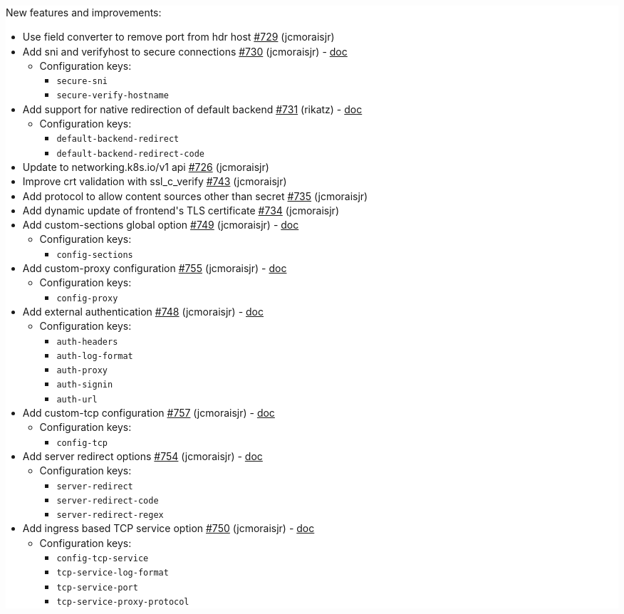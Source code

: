 New features and improvements:

* Use field converter to remove port from hdr host [#729](https://github.com/jcmoraisjr/haproxy-ingress/pull/729) (jcmoraisjr)
* Add sni and verifyhost to secure connections [#730](https://github.com/jcmoraisjr/haproxy-ingress/pull/730) (jcmoraisjr) - [doc](https://haproxy-ingress.github.io/v0.13/docs/configuration/keys/#secure-backend)
  * Configuration keys:
    * `secure-sni`
    * `secure-verify-hostname`
* Add support for native redirection of default backend [#731](https://github.com/jcmoraisjr/haproxy-ingress/pull/731) (rikatz) - [doc](https://haproxy-ingress.github.io/v0.13/docs/configuration/keys/#default-redirect)
  * Configuration keys:
    * `default-backend-redirect`
    * `default-backend-redirect-code`
* Update to networking.k8s.io/v1 api [#726](https://github.com/jcmoraisjr/haproxy-ingress/pull/726) (jcmoraisjr)
* Improve crt validation with ssl_c_verify [#743](https://github.com/jcmoraisjr/haproxy-ingress/pull/743) (jcmoraisjr)
* Add protocol to allow content sources other than secret [#735](https://github.com/jcmoraisjr/haproxy-ingress/pull/735) (jcmoraisjr)
* Add dynamic update of frontend's TLS certificate [#734](https://github.com/jcmoraisjr/haproxy-ingress/pull/734) (jcmoraisjr)
* Add custom-sections global option [#749](https://github.com/jcmoraisjr/haproxy-ingress/pull/749) (jcmoraisjr) - [doc](https://haproxy-ingress.github.io/v0.13/docs/configuration/keys/#configuration-snippet)
  * Configuration keys:
    * `config-sections`
* Add custom-proxy configuration [#755](https://github.com/jcmoraisjr/haproxy-ingress/pull/755) (jcmoraisjr) - [doc](https://haproxy-ingress.github.io/v0.13/docs/configuration/keys/#configuration-snippet)
  * Configuration keys:
    * `config-proxy`
* Add external authentication [#748](https://github.com/jcmoraisjr/haproxy-ingress/pull/748) (jcmoraisjr) - [doc](https://haproxy-ingress.github.io/v0.13/docs/configuration/keys/#auth-external)
  * Configuration keys:
    * `auth-headers`
    * `auth-log-format`
    * `auth-proxy`
    * `auth-signin`
    * `auth-url`
* Add custom-tcp configuration [#757](https://github.com/jcmoraisjr/haproxy-ingress/pull/757) (jcmoraisjr) - [doc](https://haproxy-ingress.github.io/v0.13/docs/configuration/keys/#configuration-snippet)
  * Configuration keys:
    * `config-tcp`
* Add server redirect options [#754](https://github.com/jcmoraisjr/haproxy-ingress/pull/754) (jcmoraisjr) - [doc](https://haproxy-ingress.github.io/v0.13/docs/configuration/keys/#server-redirect)
  * Configuration keys:
    * `server-redirect`
    * `server-redirect-code`
    * `server-redirect-regex`
* Add ingress based TCP service option [#750](https://github.com/jcmoraisjr/haproxy-ingress/pull/750) (jcmoraisjr) - [doc](https://haproxy-ingress.github.io/v0.13/docs/configuration/keys/#tcp-services)
  * Configuration keys:
    * `config-tcp-service`
    * `tcp-service-log-format`
    * `tcp-service-port`
    * `tcp-service-proxy-protocol`
